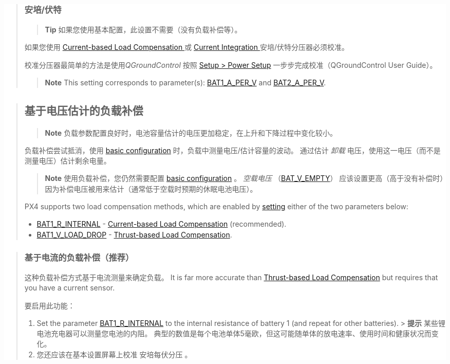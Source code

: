 <span id="current_divider"></span>

> 
> ### 安培/伏特
> 
> > **Tip** 如果您使用基本配置，此设置不需要（没有负载补偿等）。
> 
> 如果您使用 [ Current-based Load Compensation ](#current_based_load_compensation) 或 [ Current Integration ](#current_integration) 安培/伏特分压器必须校准。
> 
> 校准分压器最简单的方法是使用*QGroundControl* 按照 [Setup > Power Setup](https://docs.qgroundcontrol.com/en/SetupView/Power.html) 一步步完成校准（QGroundControl User Guide）。
> 
> > **Note** This setting corresponds to parameter(s): [BAT1_A_PER_V](../advanced_config/parameter_reference.md#BAT1_A_PER_V) and [BAT2_A_PER_V](../advanced_config/parameter_reference.md#BAT2_A_PER_V).
> 
> 

<span id="load_compensation"></span>

> 
> ## 基于电压估计的负载补偿
> 
> > **Note** 负载参数配置良好时，电池容量估计的电压更加稳定，在上升和下降过程中变化较小。
> 
> 负载补偿尝试抵消，使用 [basic configuration](#basic_settings) 时，负载中测量电压/估计容量的波动。 通过估计 *卸载* 电压，使用这一电压（而不是测量电压）估计剩余电量。
> 
> > **Note** 使用负载补偿，您仍然需要配置 [basic configuration](#basic_settings) 。 *空载电压* （[BAT_V_EMPTY](../advanced_config/parameter_reference.md#BAT_V_EMPTY)） 应该设置更高（高于没有补偿时）因为补偿电压被用来估计（通常低于空载时预期的休眠电池电压）。
> 
> PX4 supports two load compensation methods, which are enabled by [setting](../advanced_config/parameters.md) either of the two parameters below:
> 
> - [BAT1_R_INTERNAL](../advanced_config/parameter_reference.md#BAT1_R_INTERNAL) - [Current-based Load Compensation](#current_based_load_compensation) (recommended).
> - [BAT1_V_LOAD_DROP](../advanced_config/parameter_reference.md#BAT1_V_LOAD_DROP) - [Thrust-based Load Compensation](#thrust_based_load_compensation).
> 
> 

<span id="current_based_load_compensation"></span>

> 
> ### 基于电流的负载补偿（推荐）
> 
> 这种负载补偿方式基于电流测量来确定负载。 It is far more accurate than [Thrust-based Load Compensation](#thrust_based_load_compensation) but requires that you have a current sensor.
> 
> 要启用此功能：
> 
> 1. Set the parameter [BAT1_R_INTERNAL](../advanced_config/parameter_reference.md#BAT1_R_INTERNAL) to the internal resistance of battery 1 (and repeat for other batteries). > **提示** 某些锂电池充电器可以测量您电池的内阻。 典型的数值是每个电池单体5毫欧，但这可能随单体的放电速率、使用时间和健康状况而变化。
> 2. 您还应该在基本设置屏幕上校准</a> 安培每伏分压  。</li> </ol> 
>   
>   
